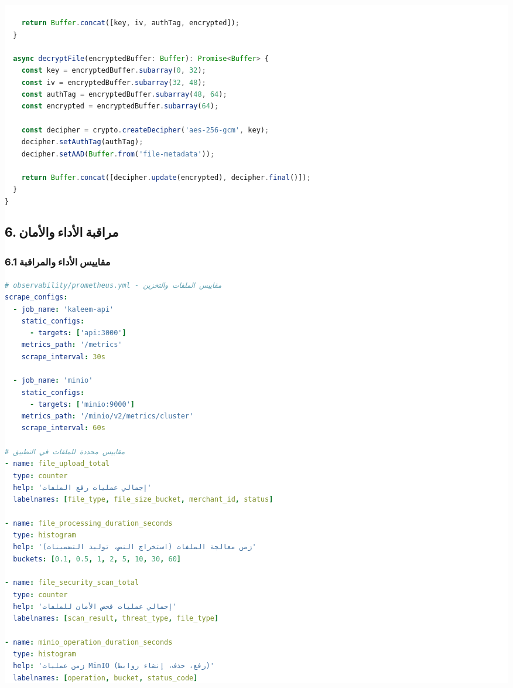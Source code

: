 ```typescript

    return Buffer.concat([key, iv, authTag, encrypted]);
  }

  async decryptFile(encryptedBuffer: Buffer): Promise<Buffer> {
    const key = encryptedBuffer.subarray(0, 32);
    const iv = encryptedBuffer.subarray(32, 48);
    const authTag = encryptedBuffer.subarray(48, 64);
    const encrypted = encryptedBuffer.subarray(64);

    const decipher = crypto.createDecipher('aes-256-gcm', key);
    decipher.setAuthTag(authTag);
    decipher.setAAD(Buffer.from('file-metadata'));

    return Buffer.concat([decipher.update(encrypted), decipher.final()]);
  }
}
```

## 6. مراقبة الأداء والأمان

### 6.1 مقاييس الأداء والمراقبة

```yaml
# observability/prometheus.yml - مقاييس الملفات والتخزين
scrape_configs:
  - job_name: 'kaleem-api'
    static_configs:
      - targets: ['api:3000']
    metrics_path: '/metrics'
    scrape_interval: 30s

  - job_name: 'minio'
    static_configs:
      - targets: ['minio:9000']
    metrics_path: '/minio/v2/metrics/cluster'
    scrape_interval: 60s

# مقاييس محددة للملفات في التطبيق
- name: file_upload_total
  type: counter
  help: 'إجمالي عمليات رفع الملفات'
  labelnames: [file_type, file_size_bucket, merchant_id, status]

- name: file_processing_duration_seconds
  type: histogram
  help: 'زمن معالجة الملفات (استخراج النص، توليد التضمينات)'
  buckets: [0.1, 0.5, 1, 2, 5, 10, 30, 60]

- name: file_security_scan_total
  type: counter
  help: 'إجمالي عمليات فحص الأمان للملفات'
  labelnames: [scan_result, threat_type, file_type]

- name: minio_operation_duration_seconds
  type: histogram
  help: 'زمن عمليات MinIO (رفع، حذف، إنشاء روابط)'
  labelnames: [operation, bucket, status_code]
```
